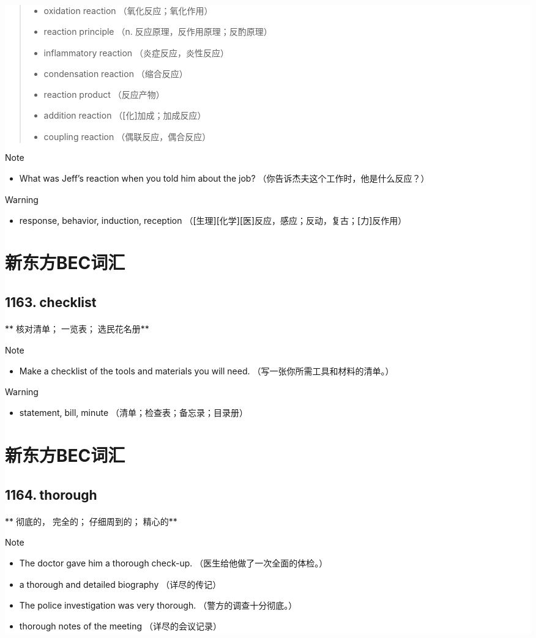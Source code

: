 > - oxidation reaction （氧化反应；氧化作用）
>
> - reaction principle （n. 反应原理，反作用原理；反酌原理）
>
> - inflammatory reaction （炎症反应，炎性反应）
>
> - condensation reaction （缩合反应）
>
> - reaction product （反应产物）
>
> - addition reaction （[化]加成；加成反应）
>
> - coupling reaction （偶联反应，偶合反应）
>

> [!NOTE]
>
> - What was Jeff’s reaction when you told him about the job? （你告诉杰夫这个工作时，他是什么反应？）
>

> [!WARNING]
>
> - response, behavior, induction, reception （[生理][化学][医]反应，感应；反动，复古；[力]反作用）
>

# 新东方BEC词汇

## 1163. checklist

** 核对清单； 一览表； 选民花名册**

> [!NOTE]
>
> - Make a checklist of the tools and materials you will need. （写一张你所需工具和材料的清单。）
>

> [!WARNING]
>
> - statement, bill, minute （清单；检查表；备忘录；目录册）
>

# 新东方BEC词汇

## 1164. thorough

** 彻底的， 完全的； 仔细周到的； 精心的**

> [!NOTE]
>
> - The doctor gave him a thorough check-up. （医生给他做了一次全面的体检。）
>
> - a thorough and detailed biography （详尽的传记）
>
> - The police investigation was very thorough. （警方的调查十分彻底。）
>
> - thorough notes of the meeting （详尽的会议记录）
>
